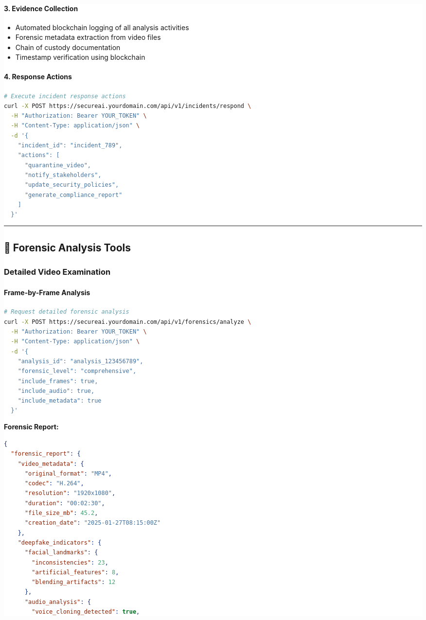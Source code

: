 #### **3. Evidence Collection**
- Automated blockchain logging of all analysis activities
- Forensic metadata extraction from video files
- Chain of custody documentation
- Timestamp verification using blockchain

#### **4. Response Actions**
```bash
# Execute incident response actions
curl -X POST https://secureai.yourdomain.com/api/v1/incidents/respond \
  -H "Authorization: Bearer YOUR_TOKEN" \
  -H "Content-Type: application/json" \
  -d '{
    "incident_id": "incident_789",
    "actions": [
      "quarantine_video",
      "notify_stakeholders",
      "update_security_policies",
      "generate_compliance_report"
    ]
  }'
```

---

## 🔬 Forensic Analysis Tools

### **Detailed Video Examination**

#### **Frame-by-Frame Analysis**
```bash
# Request detailed forensic analysis
curl -X POST https://secureai.yourdomain.com/api/v1/forensics/analyze \
  -H "Authorization: Bearer YOUR_TOKEN" \
  -H "Content-Type: application/json" \
  -d '{
    "analysis_id": "analysis_123456789",
    "forensic_level": "comprehensive",
    "include_frames": true,
    "include_audio": true,
    "include_metadata": true
  }'
```

**Forensic Report:**
```json
{
  "forensic_report": {
    "video_metadata": {
      "original_format": "MP4",
      "codec": "H.264",
      "resolution": "1920x1080",
      "duration": "00:02:30",
      "file_size_mb": 45.2,
      "creation_date": "2025-01-27T08:15:00Z"
    },
    "deepfake_indicators": {
      "facial_landmarks": {
        "inconsistencies": 23,
        "artificial_features": 8,
        "blending_artifacts": 12
      },
      "audio_analysis": {
        "voice_cloning_detected": true,
```